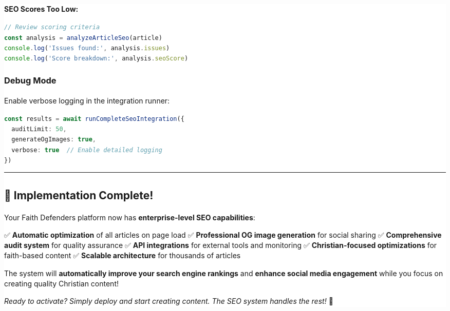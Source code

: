 **SEO Scores Too Low:**
```javascript
// Review scoring criteria
const analysis = analyzeArticleSeo(article)
console.log('Issues found:', analysis.issues)
console.log('Score breakdown:', analysis.seoScore)
```

### Debug Mode
Enable verbose logging in the integration runner:
```typescript
const results = await runCompleteSeoIntegration({
  auditLimit: 50,
  generateOgImages: true,
  verbose: true  // Enable detailed logging
})
```

---

## 🎉 Implementation Complete!

Your Faith Defenders platform now has **enterprise-level SEO capabilities**:

✅ **Automatic optimization** of all articles on page load
✅ **Professional OG image generation** for social sharing
✅ **Comprehensive audit system** for quality assurance
✅ **API integrations** for external tools and monitoring
✅ **Christian-focused optimizations** for faith-based content
✅ **Scalable architecture** for thousands of articles

The system will **automatically improve your search engine rankings** and **enhance social media engagement** while you focus on creating quality Christian content!

*Ready to activate? Simply deploy and start creating content. The SEO system handles the rest!* 🚀
